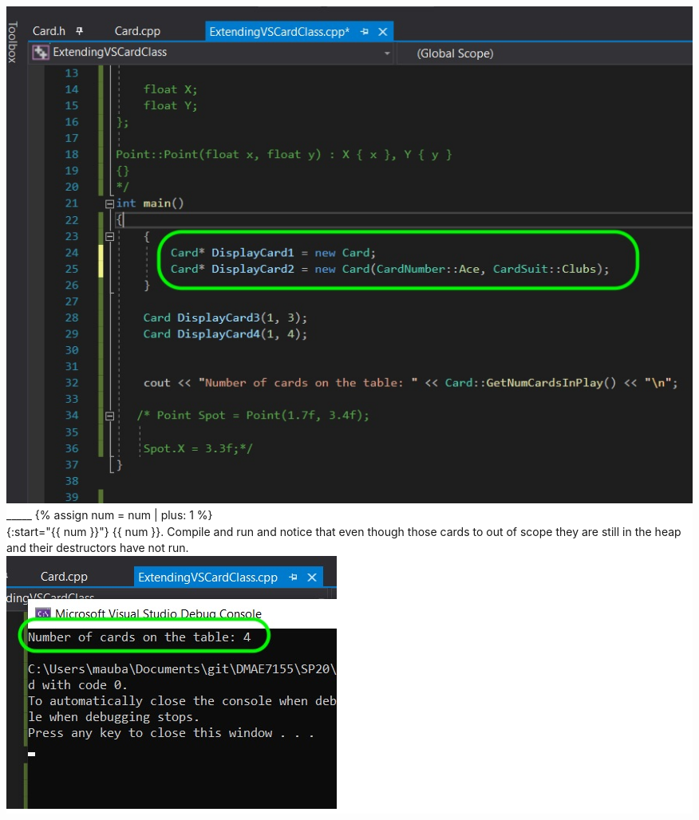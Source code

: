 <img src="images/AddNewToCardCreation.jpg"  class= "img-fluid"  alt="Screenshot of Microsoft's Visual Studio Community website page demonstrating community version that is needed download">  
</div>
</div>
_____ 
{% assign num = num | plus: 1 %}
<div class = "row">
<div class="col-12 col-lg-4 col align-self-center">
<div markdown = "1">
{:start="{{ num }}"}
{{ num }}. Compile and run and notice that even though those cards to out of scope they are still in the heap and their destructors have not run.
</div>
</div>
<div class="col-12 col-lg-8">
<img src="images/FreeStoreSaves.jpg"  class= "img-fluid"  alt="Screenshot of Microsoft's Visual Studio Community website page demonstrating community version that is needed download">  